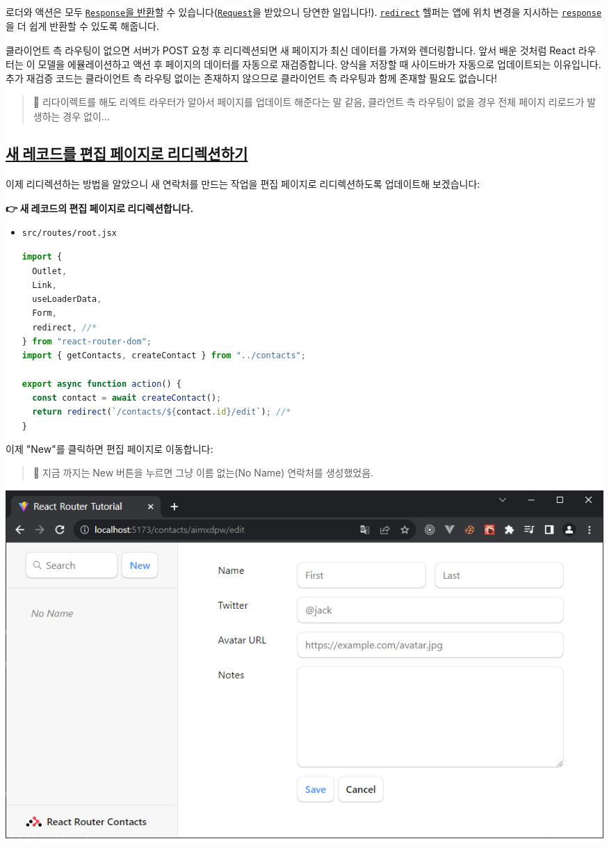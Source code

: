 로더와 액션은 모두 [`Response`을 반환](https://reactrouter.com/en/main/route/loader#returning-responses)할 수 있습니다([`Request`](https://developer.mozilla.org/en-US/docs/Web/API/Request)을 받았으니 당연한 일입니다!). [`redirect`](https://reactrouter.com/en/main/fetch/redirect) 헬퍼는 앱에 위치 변경을 지시하는 [`response`](https://developer.mozilla.org/en-US/docs/Web/API/Response)을 더 쉽게 반환할 수 있도록 해줍니다.

클라이언트 측 라우팅이 없으면 서버가 POST 요청 후 리디렉션되면 새 페이지가 최신 데이터를 가져와 렌더링합니다. 앞서 배운 것처럼 React 라우터는 이 모델을 에뮬레이션하고 액션 후 페이지의 데이터를 자동으로 재검증합니다. 양식을 저장할 때 사이드바가 자동으로 업데이트되는 이유입니다. 추가 재검증 코드는 클라이언트 측 라우팅 없이는 존재하지 않으므로 클라이언트 측 라우팅과 함께 존재할 필요도 없습니다!

> 🎈 리다이렉트를 해도 리엑트 라우터가 알아서 페이지를 업데이트 해준다는 말 같음, 클라언트 측 라우팅이 없을 경우 전체 페이지 리로드가 발생하는 경우 없이...



## [새 레코드를 편집 페이지로 리디렉션하기](https://reactrouter.com/en/main/start/tutorial#redirecting-new-records-to-the-edit-page)

이제 리디렉션하는 방법을 알았으니 새 연락처를 만드는 작업을 편집 페이지로 리디렉션하도록 업데이트해 보겠습니다:

**👉 새 레코드의 편집 페이지로 리디렉션합니다.**

* `src/routes/root.jsx`

  ```jsx
  import {
    Outlet,
    Link,
    useLoaderData,
    Form,
    redirect, //*
  } from "react-router-dom";
  import { getContacts, createContact } from "../contacts";
  
  export async function action() {
    const contact = await createContact();
    return redirect(`/contacts/${contact.id}/edit`); //*
  }
  ```

이제 "New"를 클릭하면 편집 페이지로 이동합니다:

> 🎈 지금 까지는 New 버튼을 누르면 그냥 이름 없는(No Name) 연락처를 생성했었음.

![image-20230502234548540](doc-resources/image-20230502234548540.png)